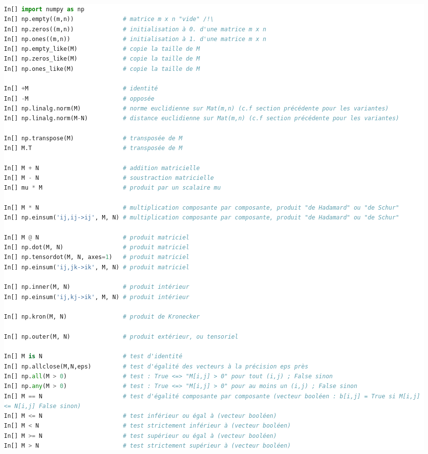 ```python
In[] import numpy as np
In[] np.empty((m,n))              # matrice m x n "vide" /!\
In[] np.zeros((m,n))              # initialisation à 0. d'une matrice m x n
In[] np.ones((m,n))               # initialisation à 1. d'une matrice m x n
In[] np.empty_like(M)             # copie la taille de M
In[] np.zeros_like(M)             # copie la taille de M
In[] np.ones_like(M)              # copie la taille de M

In[] +M                           # identité
In[] -M                           # opposée
In[] np.linalg.norm(M)            # norme euclidienne sur Mat(m,n) (c.f section précédente pour les variantes)
In[] np.linalg.norm(M-N)          # distance euclidienne sur Mat(m,n) (c.f section précédente pour les variantes)

In[] np.transpose(M)              # transposée de M
In[] M.T                          # transposée de M

In[] M + N                        # addition matricielle
In[] M - N                        # soustraction matricielle
In[] mu * M                       # produit par un scalaire mu

In[] M * N                        # multiplication composante par composante, produit "de Hadamard" ou "de Schur"
In[] np.einsum('ij,ij->ij', M, N) # multiplication composante par composante, produit "de Hadamard" ou "de Schur"

In[] M @ N                        # produit matriciel
In[] np.dot(M, N)                 # produit matriciel
In[] np.tensordot(M, N, axes=1)   # produit matriciel
In[] np.einsum('ij,jk->ik', M, N) # produit matriciel

In[] np.inner(M, N)               # produit intérieur
In[] np.einsum('ij,kj->ik', M, N) # produit intérieur

In[] np.kron(M, N)                # produit de Kronecker

In[] np.outer(M, N)               # produit extérieur, ou tensoriel

In[] M is N                       # test d'identité
In[] np.allclose(M,N,eps)         # test d'égalité des vecteurs à la précision eps près
In[] np.all(M > 0)                # test : True <=> "M[i,j] > 0" pour tout (i,j) ; False sinon
In[] np.any(M > 0)                # test : True <=> "M[i,j] > 0" pour au moins un (i,j) ; False sinon
In[] M == N                       # test d'égalité composante par composante (vecteur booléen : b[i,j] = True si M[i,j] <= N[i,j] False sinon)
In[] M <= N                       # test inférieur ou égal à (vecteur booléen)
In[] M < N                        # test strictement inférieur à (vecteur booléen)
In[] M >= N                       # test supérieur ou égal à (vecteur booléen)
In[] M > N                        # test strictement supérieur à (vecteur booléen)
```
